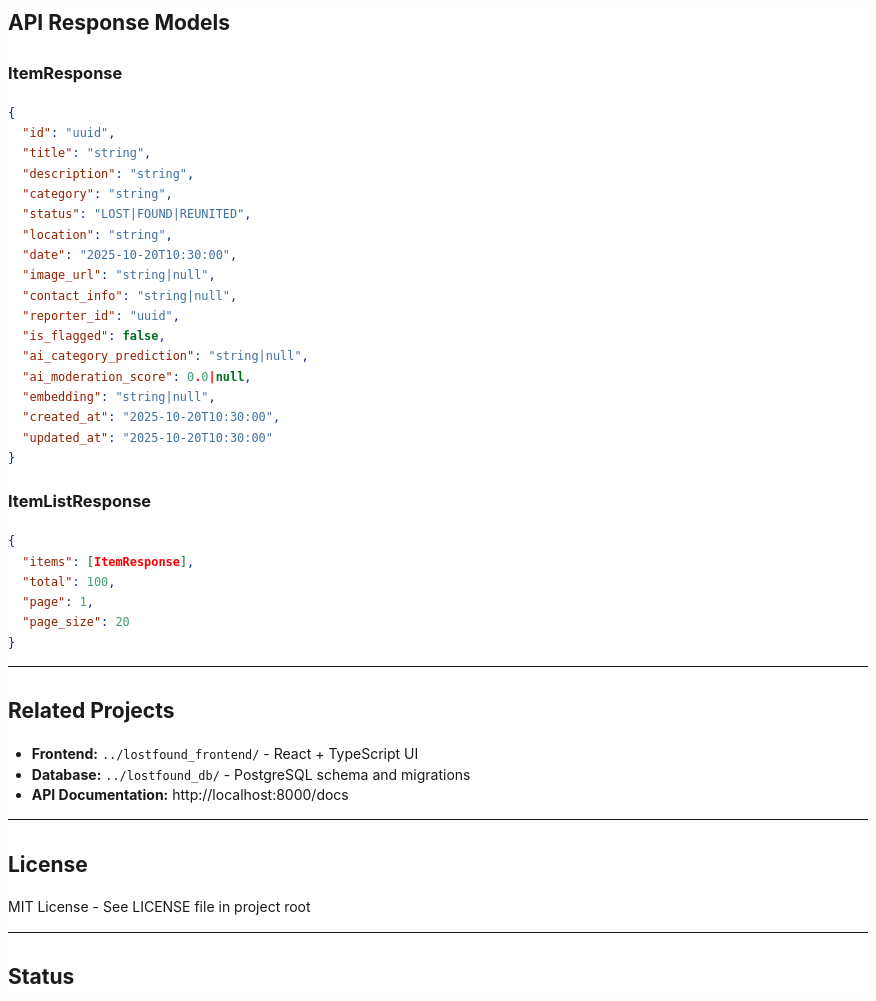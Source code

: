 ## API Response Models

### ItemResponse
```json
{
  "id": "uuid",
  "title": "string",
  "description": "string",
  "category": "string",
  "status": "LOST|FOUND|REUNITED",
  "location": "string",
  "date": "2025-10-20T10:30:00",
  "image_url": "string|null",
  "contact_info": "string|null",
  "reporter_id": "uuid",
  "is_flagged": false,
  "ai_category_prediction": "string|null",
  "ai_moderation_score": 0.0|null,
  "embedding": "string|null",
  "created_at": "2025-10-20T10:30:00",
  "updated_at": "2025-10-20T10:30:00"
}
```

### ItemListResponse
```json
{
  "items": [ItemResponse],
  "total": 100,
  "page": 1,
  "page_size": 20
}
```

---

## Related Projects

- **Frontend:** `../lostfound_frontend/` - React + TypeScript UI
- **Database:** `../lostfound_db/` - PostgreSQL schema and migrations
- **API Documentation:** http://localhost:8000/docs

---

## License

MIT License - See LICENSE file in project root

---

## Status
